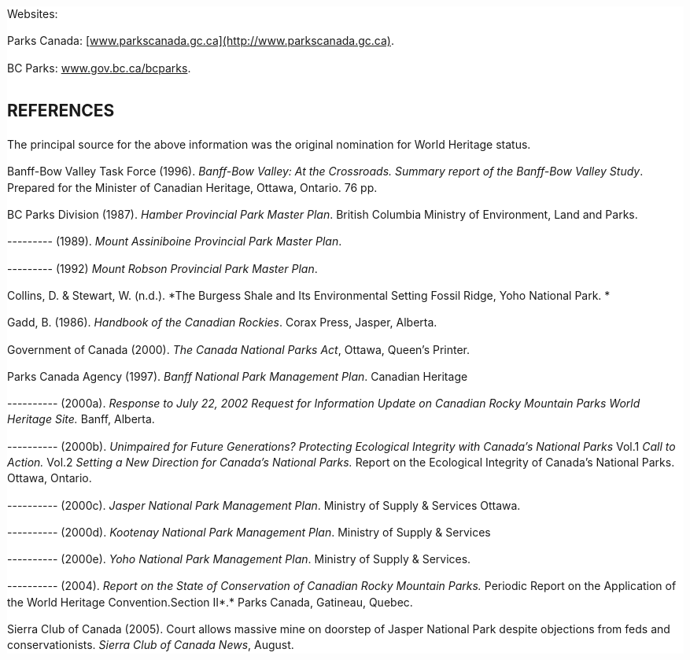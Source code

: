 Websites:

Parks Canada: [www.parkscanada.gc.ca](http://www.parkscanada.gc.ca).

BC Parks: www.gov.bc.ca/bcparks.

REFERENCES
----------

The principal source for the above information was the original
nomination for World Heritage status.

Banff-Bow Valley Task Force (1996). *Banff-Bow Valley: At the
Crossroads. Summary report of the Banff-Bow Valley Study*. Prepared for
the Minister of Canadian Heritage, Ottawa, Ontario. 76 pp.

BC Parks Division (1987). *Hamber Provincial Park Master Plan*. British
Columbia Ministry of Environment, Land and Parks.

--------- (1989). *Mount Assiniboine* *Provincial Park Master Plan*.

--------- (1992) *Mount Robson* *Provincial Park Master Plan*.

Collins, D. & Stewart, W. (n.d.). *The Burgess Shale and Its
Environmental Setting Fossil Ridge, Yoho National Park. *

Gadd, B. (1986). *Handbook of the Canadian Rockies*. Corax Press,
Jasper, Alberta.

Government of Canada (2000). *The Canada National Parks Act*, Ottawa,
Queen’s Printer.

Parks Canada Agency (1997). *Banff National Park Management Plan*.
Canadian Heritage

---------- (2000a). *Response to July 22, 2002* *Request for Information
Update on Canadian Rocky Mountain Parks World Heritage Site.* Banff,
Alberta.

---------- (2000b). *Unimpaired for Future Generations? Protecting
Ecological Integrity with Canada’s National Parks* Vol.1 *Call to
Action.* Vol.2 *Setting a New Direction for Canada’s National Parks.*
Report on the Ecological Integrity of Canada’s National Parks. Ottawa,
Ontario.

---------- (2000c). *Jasper National Park Management Plan*. Ministry of
Supply & Services Ottawa.

---------- (2000d). *Kootenay National Park Management Plan*. Ministry
of Supply & Services

---------- (2000e). *Yoho National Park Management Plan*. Ministry of
Supply & Services.

---------- (2004). *Report on the State of Conservation of Canadian
Rocky Mountain Parks.* Periodic Report on the Application of the World
Heritage Convention.Section II*.* Parks Canada, Gatineau, Quebec.

Sierra Club of Canada (2005). Court allows massive mine on doorstep of
Jasper National Park despite objections from feds and conservationists.
*Sierra Club of Canada News*, August.
